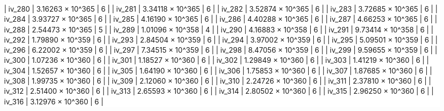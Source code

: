 | iv_280 | 3.16263 × 10^365 | 6 |
| iv_281 | 3.34118 × 10^365 | 6 |
| iv_282 | 3.52874 × 10^365 | 6 |
| iv_283 | 3.72685 × 10^365 | 6 |
| iv_284 | 3.93727 × 10^365 | 6 |
| iv_285 | 4.16190 × 10^365 | 6 |
| iv_286 | 4.40288 × 10^365 | 6 |
| iv_287 | 4.66253 × 10^365 | 6 |
| iv_288 | 2.54473 × 10^365 | 5 |
| iv_289 | 1.01096 × 10^358 | 4 |
| iv_290 | 4.16883 × 10^358 | 6 |
| iv_291 | 9.73414 × 10^358 | 6 |
| iv_292 | 1.79890 × 10^359 | 6 |
| iv_293 | 2.84504 × 10^359 | 6 |
| iv_294 | 3.97002 × 10^359 | 6 |
| iv_295 | 5.09501 × 10^359 | 6 |
| iv_296 | 6.22002 × 10^359 | 6 |
| iv_297 | 7.34515 × 10^359 | 6 |
| iv_298 | 8.47056 × 10^359 | 6 |
| iv_299 | 9.59655 × 10^359 | 6 |
| iv_300 | 1.07236 × 10^360 | 6 |
| iv_301 | 1.18527 × 10^360 | 6 |
| iv_302 | 1.29849 × 10^360 | 6 |
| iv_303 | 1.41219 × 10^360 | 6 |
| iv_304 | 1.52657 × 10^360 | 6 |
| iv_305 | 1.64190 × 10^360 | 6 |
| iv_306 | 1.75853 × 10^360 | 6 |
| iv_307 | 1.87685 × 10^360 | 6 |
| iv_308 | 1.99735 × 10^360 | 6 |
| iv_309 | 2.12060 × 10^360 | 6 |
| iv_310 | 2.24726 × 10^360 | 6 |
| iv_311 | 2.37810 × 10^360 | 6 |
| iv_312 | 2.51400 × 10^360 | 6 |
| iv_313 | 2.65593 × 10^360 | 6 |
| iv_314 | 2.80502 × 10^360 | 6 |
| iv_315 | 2.96250 × 10^360 | 6 |
| iv_316 | 3.12976 × 10^360 | 6 |